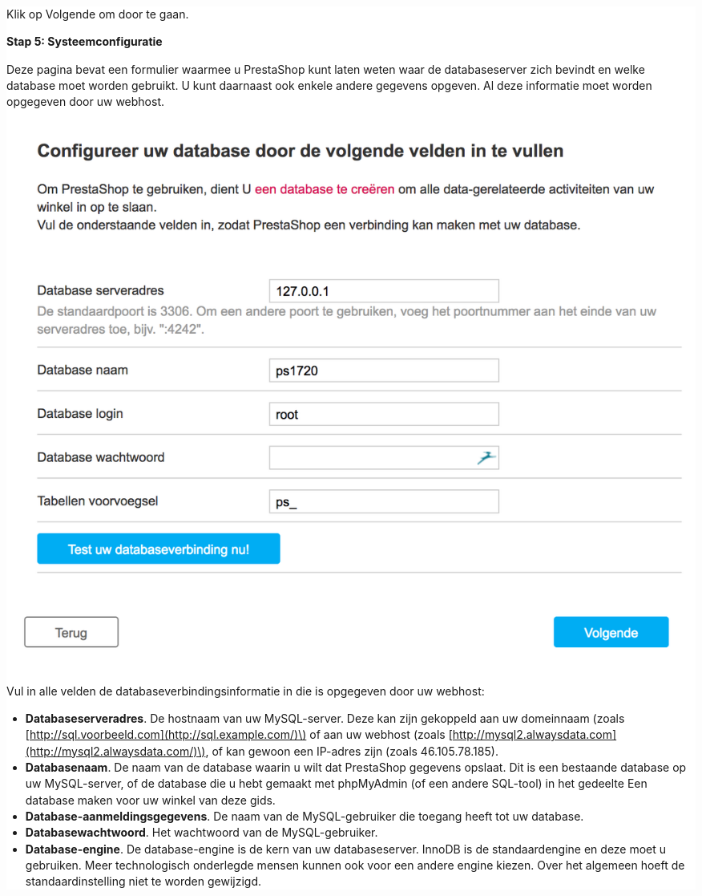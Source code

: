 Klik op Volgende om door te gaan.

**Stap 5: Systeemconfiguratie**

Deze pagina bevat een formulier waarmee u PrestaShop kunt laten weten waar de databaseserver zich bevindt en welke database moet worden gebruikt. U kunt daarnaast ook enkele andere gegevens opgeven. Al deze informatie moet worden opgegeven door uw webhost.

![](../.gitbook/assets/54266485.png)

Vul in alle velden de databaseverbindingsinformatie in die is opgegeven door uw webhost:

* **Databaseserveradres**. De hostnaam van uw MySQL-server. Deze kan zijn gekoppeld aan uw domeinnaam \(zoals [http://sql.voorbeeld.com](http://sql.example.com/)\) of aan uw webhost \(zoals [http://mysql2.alwaysdata.com](http://mysql2.alwaysdata.com/)\), of kan gewoon een IP-adres zijn \(zoals 46.105.78.185\).
* **Databasenaam**. De naam van de database waarin u wilt dat PrestaShop gegevens opslaat. Dit is een bestaande database op uw MySQL-server, of de database die u hebt gemaakt met phpMyAdmin \(of een andere SQL-tool\) in het gedeelte Een database maken voor uw winkel van deze gids.
* **Database-aanmeldingsgegevens**. De naam van de MySQL-gebruiker die toegang heeft tot uw database.
* **Databasewachtwoord**. Het wachtwoord van de MySQL-gebruiker.
* **Database-engine**. De database-engine is de kern van uw databaseserver. InnoDB is de standaardengine en deze moet u gebruiken. Meer technologisch onderlegde mensen kunnen ook voor een andere engine kiezen. Over het algemeen hoeft de standaardinstelling niet te worden gewijzigd.
